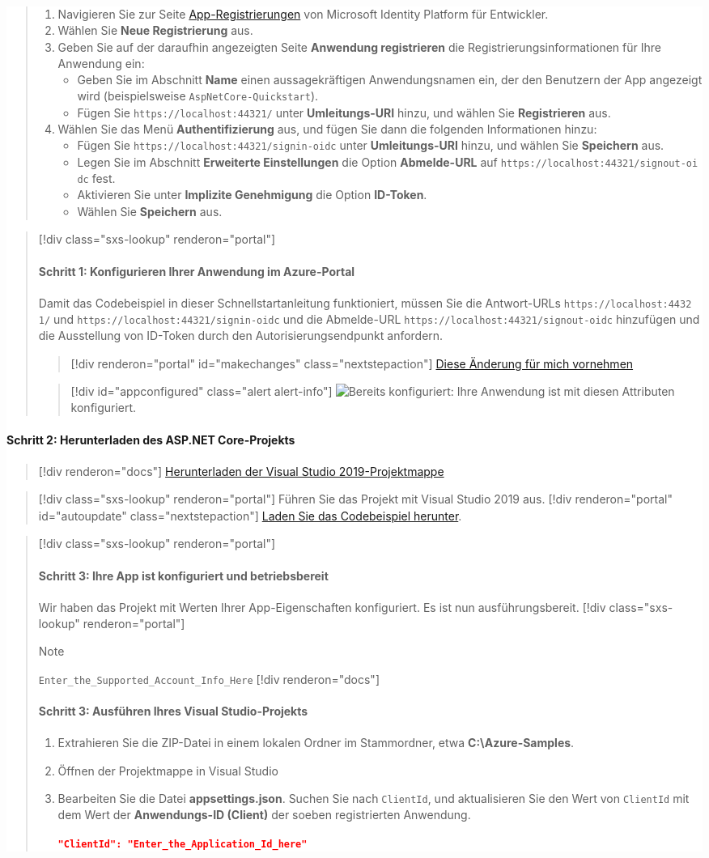 > 1. Navigieren Sie zur Seite [App-Registrierungen](https://go.microsoft.com/fwlink/?linkid=2083908) von Microsoft Identity Platform für Entwickler.
> 1. Wählen Sie **Neue Registrierung** aus.
> 1. Geben Sie auf der daraufhin angezeigten Seite **Anwendung registrieren** die Registrierungsinformationen für Ihre Anwendung ein:
>    - Geben Sie im Abschnitt **Name** einen aussagekräftigen Anwendungsnamen ein, der den Benutzern der App angezeigt wird (beispielsweise `AspNetCore-Quickstart`).
>    - Fügen Sie `https://localhost:44321/` unter **Umleitungs-URI** hinzu, und wählen Sie **Registrieren** aus.
> 1. Wählen Sie das Menü **Authentifizierung** aus, und fügen Sie dann die folgenden Informationen hinzu:
>    - Fügen Sie `https://localhost:44321/signin-oidc` unter **Umleitungs-URI** hinzu, und wählen Sie **Speichern** aus.
>    - Legen Sie im Abschnitt **Erweiterte Einstellungen** die Option **Abmelde-URL** auf `https://localhost:44321/signout-oidc` fest.
>    - Aktivieren Sie unter **Implizite Genehmigung** die Option **ID-Token**.
>    - Wählen Sie **Speichern** aus.

> [!div class="sxs-lookup" renderon="portal"]
> #### <a name="step-1-configure-your-application-in-the-azure-portal"></a>Schritt 1: Konfigurieren Ihrer Anwendung im Azure-Portal
> Damit das Codebeispiel in dieser Schnellstartanleitung funktioniert, müssen Sie die Antwort-URLs `https://localhost:44321/` und `https://localhost:44321/signin-oidc` und die Abmelde-URL `https://localhost:44321/signout-oidc` hinzufügen und die Ausstellung von ID-Token durch den Autorisierungsendpunkt anfordern.
> > [!div renderon="portal" id="makechanges" class="nextstepaction"]
> > [Diese Änderung für mich vornehmen]()
>
> > [!div id="appconfigured" class="alert alert-info"]
> > ![Bereits konfiguriert](media/quickstart-v2-aspnet-webapp/green-check.png): Ihre Anwendung ist mit diesen Attributen konfiguriert.

#### <a name="step-2-download-your-aspnet-core-project"></a>Schritt 2: Herunterladen des ASP.NET Core-Projekts

> [!div renderon="docs"]
> [Herunterladen der Visual Studio 2019-Projektmappe](https://github.com/Azure-Samples/active-directory-aspnetcore-webapp-openidconnect-v2/archive/aspnetcore2-2.zip)

> [!div class="sxs-lookup" renderon="portal"]
> Führen Sie das Projekt mit Visual Studio 2019 aus.
> [!div renderon="portal" id="autoupdate" class="nextstepaction"]
> [Laden Sie das Codebeispiel herunter](https://github.com/Azure-Samples/active-directory-aspnetcore-webapp-openidconnect-v2/archive/aspnetcore2-2.zip).

> [!div class="sxs-lookup" renderon="portal"]
> #### <a name="step-3-your-app-is-configured-and-ready-to-run"></a>Schritt 3: Ihre App ist konfiguriert und betriebsbereit
> Wir haben das Projekt mit Werten Ihrer App-Eigenschaften konfiguriert. Es ist nun ausführungsbereit.
> [!div class="sxs-lookup" renderon="portal"]
> > [!NOTE]
> > `Enter_the_Supported_Account_Info_Here`
> [!div renderon="docs"]
> #### <a name="step-3-run-your-visual-studio-project"></a>Schritt 3: Ausführen Ihres Visual Studio-Projekts
> 1. Extrahieren Sie die ZIP-Datei in einem lokalen Ordner im Stammordner, etwa **C:\Azure-Samples**.
> 1. Öffnen der Projektmappe in Visual Studio
> 1. Bearbeiten Sie die Datei **appsettings.json**. Suchen Sie nach `ClientId`, und aktualisieren Sie den Wert von `ClientId` mit dem Wert der **Anwendungs-ID (Client)** der soeben registrierten Anwendung.
>
>    ```json
>    "ClientId": "Enter_the_Application_Id_here"